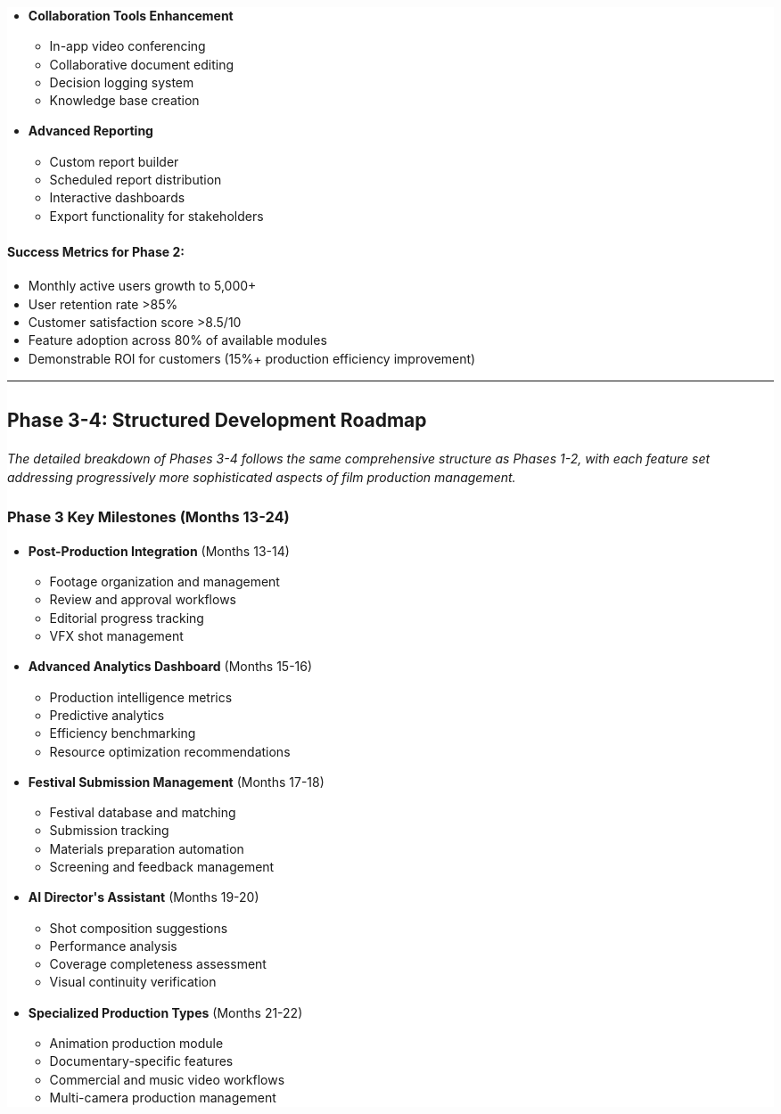 - **Collaboration Tools Enhancement**
  - In-app video conferencing
  - Collaborative document editing
  - Decision logging system
  - Knowledge base creation

- **Advanced Reporting**
  - Custom report builder
  - Scheduled report distribution
  - Interactive dashboards
  - Export functionality for stakeholders

#### Success Metrics for Phase 2:
- Monthly active users growth to 5,000+
- User retention rate >85%
- Customer satisfaction score >8.5/10
- Feature adoption across 80% of available modules
- Demonstrable ROI for customers (15%+ production efficiency improvement)

---

## Phase 3-4: Structured Development Roadmap

*The detailed breakdown of Phases 3-4 follows the same comprehensive structure as Phases 1-2, with each feature set addressing progressively more sophisticated aspects of film production management.*

### Phase 3 Key Milestones (Months 13-24)

- **Post-Production Integration** (Months 13-14)
  - Footage organization and management
  - Review and approval workflows
  - Editorial progress tracking
  - VFX shot management

- **Advanced Analytics Dashboard** (Months 15-16)
  - Production intelligence metrics
  - Predictive analytics
  - Efficiency benchmarking
  - Resource optimization recommendations

- **Festival Submission Management** (Months 17-18)
  - Festival database and matching
  - Submission tracking
  - Materials preparation automation
  - Screening and feedback management

- **AI Director's Assistant** (Months 19-20)
  - Shot composition suggestions
  - Performance analysis
  - Coverage completeness assessment
  - Visual continuity verification

- **Specialized Production Types** (Months 21-22)
  - Animation production module
  - Documentary-specific features
  - Commercial and music video workflows
  - Multi-camera production management
